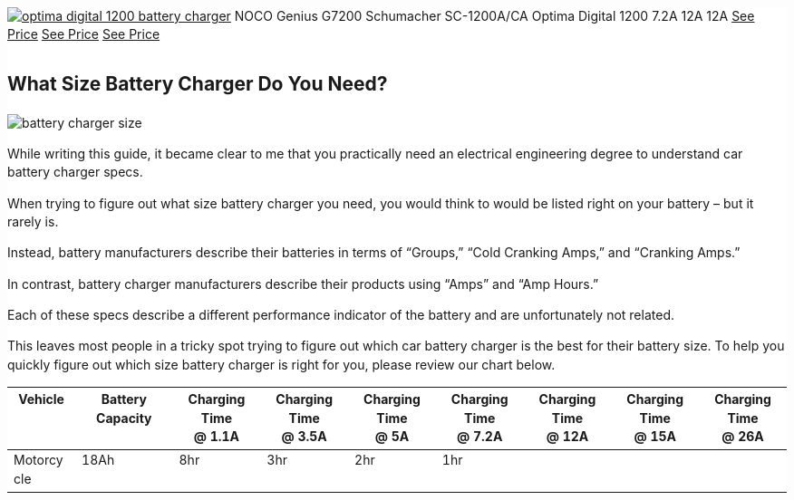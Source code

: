 <td><a class="easyazon-link" data-cart="n" data-cloak="y" data-identifier="B009M3PQFA" data-locale="US" data-localize="y" data-popups="n" data-tag="hcdmag-20" href="http://www.hcdmag.com/product/B009M3PQFA/US/hcdmag-20/" rel="nofollow" target="_blank"><img src="http://www.hcdmag.com/wp-content/uploads/optima_digital_1200_battery_charger-150x150.jpg" alt="optima digital 1200 battery charger" width="150" height="150" class="aligncenter size-thumbnail wp-image-4440" srcset="http://www.hcdmag.com/wp-content/uploads/optima_digital_1200_battery_charger-150x150.jpg 150w, http://www.hcdmag.com/wp-content/uploads/optima_digital_1200_battery_charger-300x300.jpg 300w, http://www.hcdmag.com/wp-content/uploads/optima_digital_1200_battery_charger-160x160.jpg 160w, http://www.hcdmag.com/wp-content/uploads/optima_digital_1200_battery_charger-320x320.jpg 320w, http://www.hcdmag.com/wp-content/uploads/optima_digital_1200_battery_charger-120x120.jpg 120w, http://www.hcdmag.com/wp-content/uploads/optima_digital_1200_battery_charger.jpg 500w" sizes="(max-width: 150px) 100vw, 150px" /></a></td>
</tr>
<tr>
<td>NOCO Genius G7200</td>
<td>Schumacher SC-1200A/CA</td>
<td>Optima Digital 1200</td>
</tr>
<tr>
<td>7.2A</td>
<td>12A</td>
<td>12A</td>
</tr>
<tr>
<td><a class="easyazon-link" data-cart="n" data-cloak="y" data-identifier="B004LWTHP2" data-locale="US" data-localize="y" data-popups="n" data-tag="hcdmag-20" href="http://www.hcdmag.com/product/B004LWTHP2/US/hcdmag-20/" rel="nofollow" target="_blank">See Price</a></td>
<td><a class="easyazon-link" data-cart="n" data-cloak="y" data-identifier="B000BQSIWK" data-locale="US" data-localize="y" data-popups="n" data-tag="hcdmag-20" href="http://www.hcdmag.com/product/B000BQSIWK/US/hcdmag-20/" rel="nofollow" target="_blank">See Price</a></td>
<td><a class="easyazon-link" data-cart="n" data-cloak="y" data-identifier="B009M3PQFA" data-locale="US" data-localize="y" data-popups="n" data-tag="hcdmag-20" href="http://www.hcdmag.com/product/B009M3PQFA/US/hcdmag-20/" rel="nofollow" target="_blank">See Price</a></td>
</tr>
</tbody>
</table>
<h2>What Size Battery Charger Do You Need?</h2>
<p><img src="http://www.hcdmag.com/wp-content/uploads/battery_charger_size.jpg" alt="battery charger size" width="800" height="533" class="aligncenter size-full wp-image-4450" srcset="http://www.hcdmag.com/wp-content/uploads/battery_charger_size.jpg 800w, http://www.hcdmag.com/wp-content/uploads/battery_charger_size-300x200.jpg 300w, http://www.hcdmag.com/wp-content/uploads/battery_charger_size-768x512.jpg 768w" sizes="(max-width: 800px) 100vw, 800px" /></p>
<p>While writing this guide, it became clear to me that you practically need an electrical engineering degree to understand car battery charger specs. </p>
<p>When trying to figure out what size battery charger you need, you would think to would be listed right on your battery &#8211; but it rarely is. </p>
<p>Instead, battery manufacturers describe their batteries in terms of &#8220;Groups,&#8221; &#8220;Cold Cranking Amps,&#8221; and &#8220;Cranking Amps.&#8221; </p>
<p>In contrast, battery charger manufacturers describe their products using &#8220;Amps&#8221; and &#8220;Amp Hours.&#8221; </p>
<p>Each of these specs describe a different performance indicator of the battery and are unfortunately not related.</p>
<p>This leaves most people in a tricky spot trying to figure out which car battery charger is the best for their battery size. To help you quickly figure out which size battery charger is right for you, please review our chart below.</p>
<table>
<thead>
<tr>
<th>Vehicle</th>
<th>Battery Capacity</th>
<th>Charging Time<br />@ 1.1A</th>
<th>Charging Time<br />@ 3.5A</th>
<th>Charging Time<br />@ 5A</th>
<th>Charging Time<br />@ 7.2A</th>
<th>Charging Time<br />@ 12A</th>
<th>Charging Time<br />@ 15A</th>
<th>Charging Time<br />@ 26A</th>
</tr>
</thead>
<tbody>
<tr>
<td>Motorcycle</td>
<td>18Ah</td>
<td>8hr</td>
<td>3hr</td>
<td>2hr</td>
<td>1hr</td>
